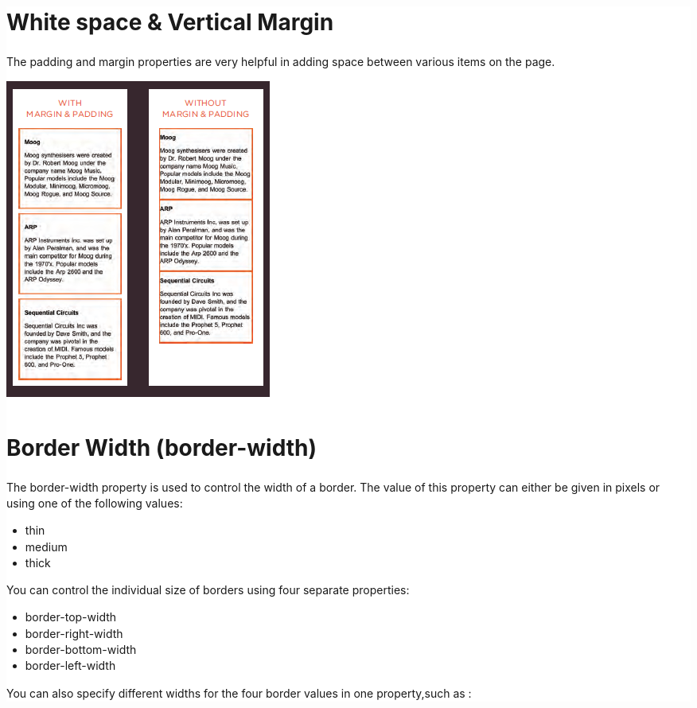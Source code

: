# White space & Vertical Margin
The padding and margin properties are very helpful
in adding space between various items on the page.

![pm](../img/pm.PNG)

# Border Width (border-width)
The border-width property
is used to control the width
of a border. The value of this
property can either be given
in pixels or using one of the
following values:

* thin 
* medium 
* thick

You can control the individual
size of borders using four
separate properties:

* border-top-width
* border-right-width
* border-bottom-width
* border-left-width

You can also specify different
widths for the four border values
in one property,such as :
